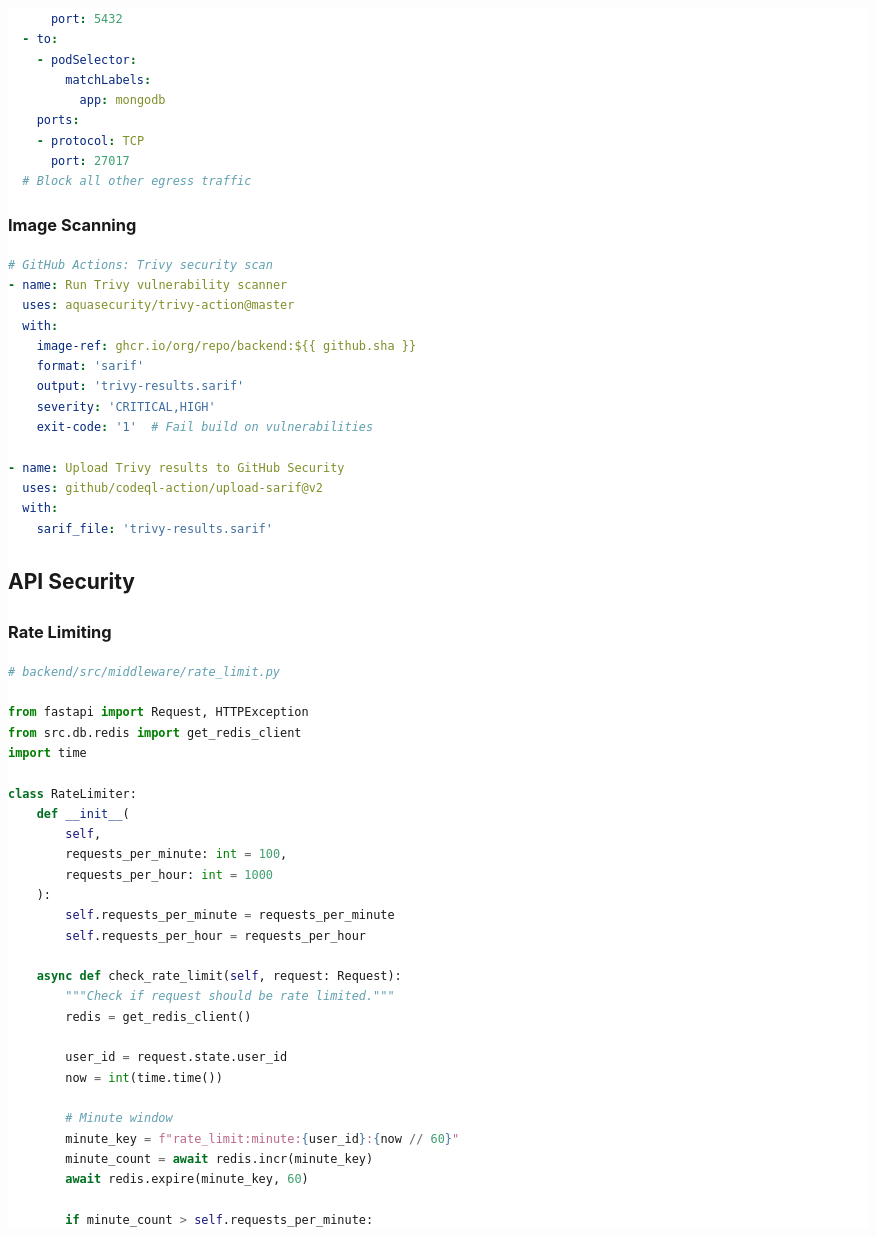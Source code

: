 ```yaml
      port: 5432
  - to:
    - podSelector:
        matchLabels:
          app: mongodb
    ports:
    - protocol: TCP
      port: 27017
  # Block all other egress traffic
```

### Image Scanning

```yaml
# GitHub Actions: Trivy security scan
- name: Run Trivy vulnerability scanner
  uses: aquasecurity/trivy-action@master
  with:
    image-ref: ghcr.io/org/repo/backend:${{ github.sha }}
    format: 'sarif'
    output: 'trivy-results.sarif'
    severity: 'CRITICAL,HIGH'
    exit-code: '1'  # Fail build on vulnerabilities

- name: Upload Trivy results to GitHub Security
  uses: github/codeql-action/upload-sarif@v2
  with:
    sarif_file: 'trivy-results.sarif'
```

## API Security

### Rate Limiting

```python
# backend/src/middleware/rate_limit.py

from fastapi import Request, HTTPException
from src.db.redis import get_redis_client
import time

class RateLimiter:
    def __init__(
        self,
        requests_per_minute: int = 100,
        requests_per_hour: int = 1000
    ):
        self.requests_per_minute = requests_per_minute
        self.requests_per_hour = requests_per_hour

    async def check_rate_limit(self, request: Request):
        """Check if request should be rate limited."""
        redis = get_redis_client()

        user_id = request.state.user_id
        now = int(time.time())

        # Minute window
        minute_key = f"rate_limit:minute:{user_id}:{now // 60}"
        minute_count = await redis.incr(minute_key)
        await redis.expire(minute_key, 60)

        if minute_count > self.requests_per_minute:
```